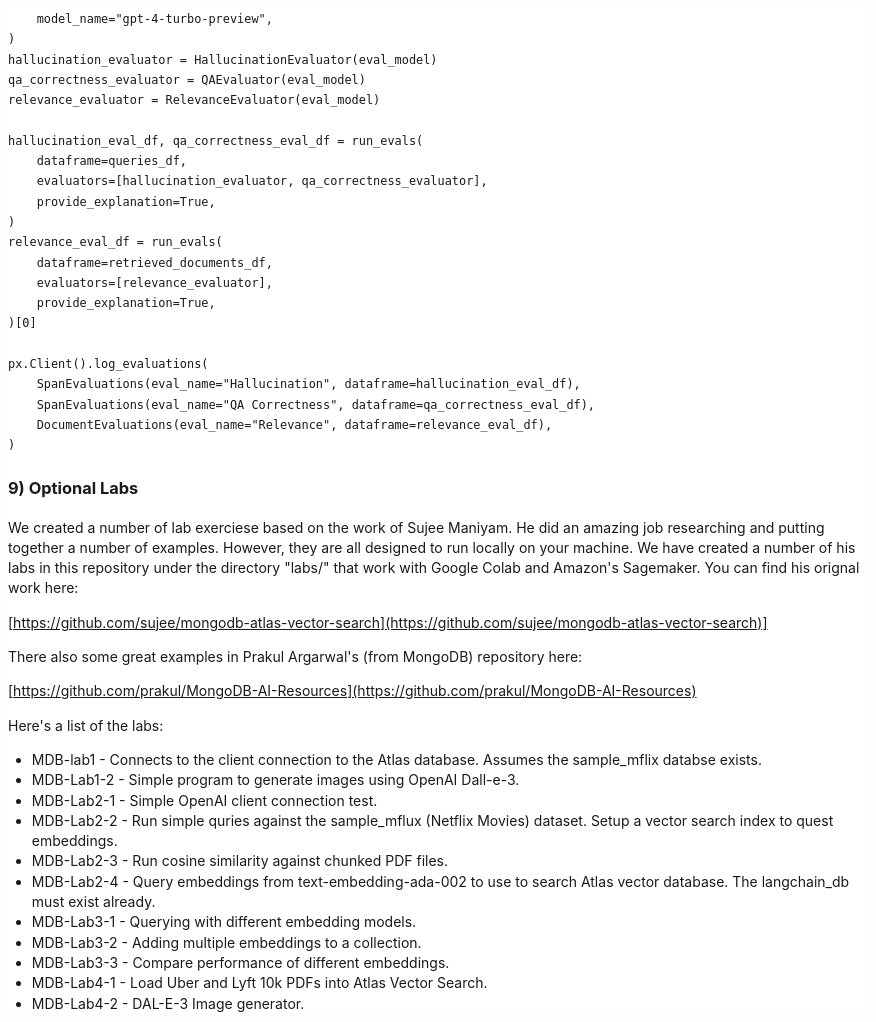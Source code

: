```
    model_name="gpt-4-turbo-preview",
)
hallucination_evaluator = HallucinationEvaluator(eval_model)
qa_correctness_evaluator = QAEvaluator(eval_model)
relevance_evaluator = RelevanceEvaluator(eval_model)

hallucination_eval_df, qa_correctness_eval_df = run_evals(
    dataframe=queries_df,
    evaluators=[hallucination_evaluator, qa_correctness_evaluator],
    provide_explanation=True,
)
relevance_eval_df = run_evals(
    dataframe=retrieved_documents_df,
    evaluators=[relevance_evaluator],
    provide_explanation=True,
)[0]

px.Client().log_evaluations(
    SpanEvaluations(eval_name="Hallucination", dataframe=hallucination_eval_df),
    SpanEvaluations(eval_name="QA Correctness", dataframe=qa_correctness_eval_df),
    DocumentEvaluations(eval_name="Relevance", dataframe=relevance_eval_df),
)
```

### 9) Optional Labs
We created a number of lab exerciese based on the work of Sujee Maniyam. He did an amazing job researching and putting together a number of examples. However, they are all designed to run locally on your machine. We have created a number of his labs in this repository under the directory "labs/" that work with Google Colab and Amazon's Sagemaker. You can find his orignal work here:

[https://github.com/sujee/mongodb-atlas-vector-search](https://github.com/sujee/mongodb-atlas-vector-search)]

There also some great examples in Prakul Argarwal's (from MongoDB) repository here:

[https://github.com/prakul/MongoDB-AI-Resources](https://github.com/prakul/MongoDB-AI-Resources)

Here's a list of the labs:

- MDB-lab1 - Connects to the client connection to the Atlas database. Assumes the sample_mflix databse exists.
- MDB-Lab1-2 - Simple program to generate images using OpenAI Dall-e-3. 
- MDB-Lab2-1 - Simple OpenAI client connection test.
- MDB-Lab2-2 - Run simple quries against the sample_mflux (Netflix Movies) dataset. Setup a vector search index to quest embeddings.
- MDB-Lab2-3 - Run cosine similarity against chunked PDF files. 
- MDB-Lab2-4 - Query embeddings from text-embedding-ada-002 to use to search Atlas vector database. The langchain_db must exist already.
- MDB-Lab3-1 - Querying with different embedding models.
- MDB-Lab3-2 - Adding multiple embeddings to a collection.
- MDB-Lab3-3 - Compare performance of different embeddings.
- MDB-Lab4-1 - Load Uber and Lyft 10k PDFs into Atlas Vector Search.
- MDB-Lab4-2 - DAL-E-3 Image generator.
